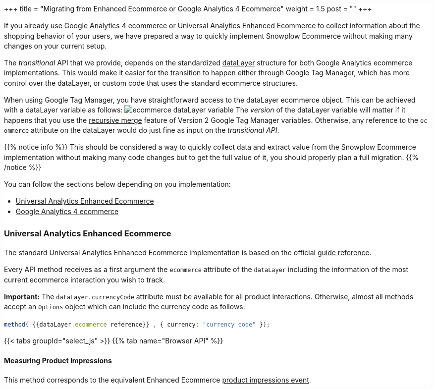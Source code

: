 +++
title = "Migrating from Enhanced Ecommerce or Google Analytics 4 Ecommerce"
weight = 1.5
post = ""
+++

If you already use Google Analytics 4 ecommerce or Universal Analytics Enhanced Ecommerce to collect information about the shopping behavior of your users, we have prepared a way to quickly implement Snowplow Ecommerce without making many changes on your current setup.

The _transitional_ API that we provide, depends on the standardized [dataLayer](https://developers.google.com/tag-platform/tag-manager/web/datalayer) structure for both Google Analytics ecommerce implementations. This would make it easier for the transition to happen either through Google Tag Manager, which has more control over the dataLayer, or custom code that uses the standard ecommerce structures. 

When using Google Tag Manager, you have straightforward access to the dataLayer ecommerce object. This can be achieved with a dataLayer variable as follows:
![ecommerce dataLayer variable](../images/gtm_ecommerce_v1.png?width=60pc&classes=shadow)
The *version* of the dataLayer variable will matter if it happens that you use the [recursive merge](https://www.simoahava.com/gtm-tips/data-layer-variable-versions-explained/#so-what) feature of Version 2 Google Tag Manager variables. Otherwise, any reference to the `ecommerce` attribute on the dataLayer would do just fine as input on the _transitional API_.

{{% notice info %}}
This should be considered a way to quickly collect data and extract value from the Snowplow Ecommerce implementation without making many code changes but to get the full value of it, you should properly plan a full migration.
{{% /notice %}}

You can follow the sections below depending on you implementation:
- [Universal Analytics Enhanced Ecommerce](#universal-analytics-enhanced-ecommerce)
- [Google Analytics 4 ecommerce](#google-analytics-4-ecommerce)

### Universal Analytics Enhanced Ecommerce

The standard Universal Analytics Enhanced Ecommerce implementation is based on the official [guide reference](https://developers.google.com/analytics/devguides/collection/ua/gtm/enhanced-ecommerce).

Every API method receives as a first argument the `ecommerce` attribute of the `dataLayer` including the information of the most current ecommerce interaction you wish to track.

**Important:** The `dataLayer.currencyCode` attribute must be available for all product interactions. Otherwise, almost all methods accept an `Options` object which can include the currency code as follows:

```ts
method( {{dataLayer.ecommerce reference}} , { currency: "currency code" });
```

{{< tabs groupId="select_js" >}}
{{% tab name="Browser API" %}}

#### Measuring Product Impressions

This method corresponds to the equivalent Enhanced Ecommerce [product impressions event](https://developers.google.com/analytics/devguides/collection/ua/gtm/enhanced-ecommerce#product-impressions).
